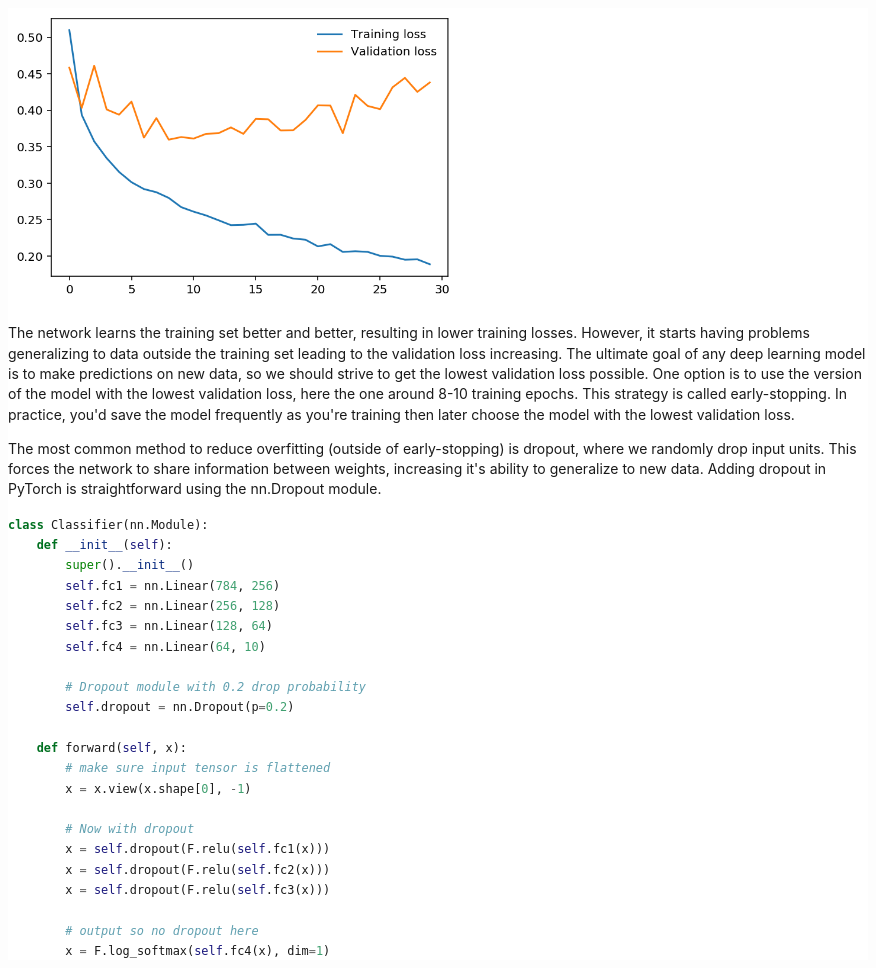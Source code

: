 <img src='../assets/overfitting.png' width=450px>

The network learns the training set better and better, resulting in lower training losses. However, it starts having problems generalizing to data outside the training set leading to the validation loss increasing. The ultimate goal of any deep learning model is to make predictions on new data, so we should strive to get the lowest validation loss possible. One option is to use the version of the model with the lowest validation loss, here the one around 8-10 training epochs. This strategy is called early-stopping. In practice, you'd save the model frequently as you're training then later choose the model with the lowest validation loss.

The most common method to reduce overfitting (outside of early-stopping) is dropout, where we randomly drop input units. This forces the network to share information between weights, increasing it's ability to generalize to new data. Adding dropout in PyTorch is straightforward using the nn.Dropout module.


```python
class Classifier(nn.Module):
    def __init__(self):
        super().__init__()
        self.fc1 = nn.Linear(784, 256)
        self.fc2 = nn.Linear(256, 128)
        self.fc3 = nn.Linear(128, 64)
        self.fc4 = nn.Linear(64, 10)

        # Dropout module with 0.2 drop probability
        self.dropout = nn.Dropout(p=0.2)

    def forward(self, x):
        # make sure input tensor is flattened
        x = x.view(x.shape[0], -1)

        # Now with dropout
        x = self.dropout(F.relu(self.fc1(x)))
        x = self.dropout(F.relu(self.fc2(x)))
        x = self.dropout(F.relu(self.fc3(x)))

        # output so no dropout here
        x = F.log_softmax(self.fc4(x), dim=1)

```